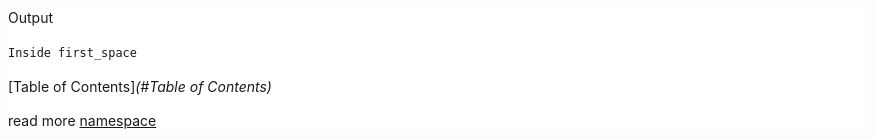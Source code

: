 
Output
```
Inside first_space
```



[Table of Contents]_(#Table of Contents)_ 

read more 
[namespace](https://www.geeksforgeeks.org/namespace-in-c/)





